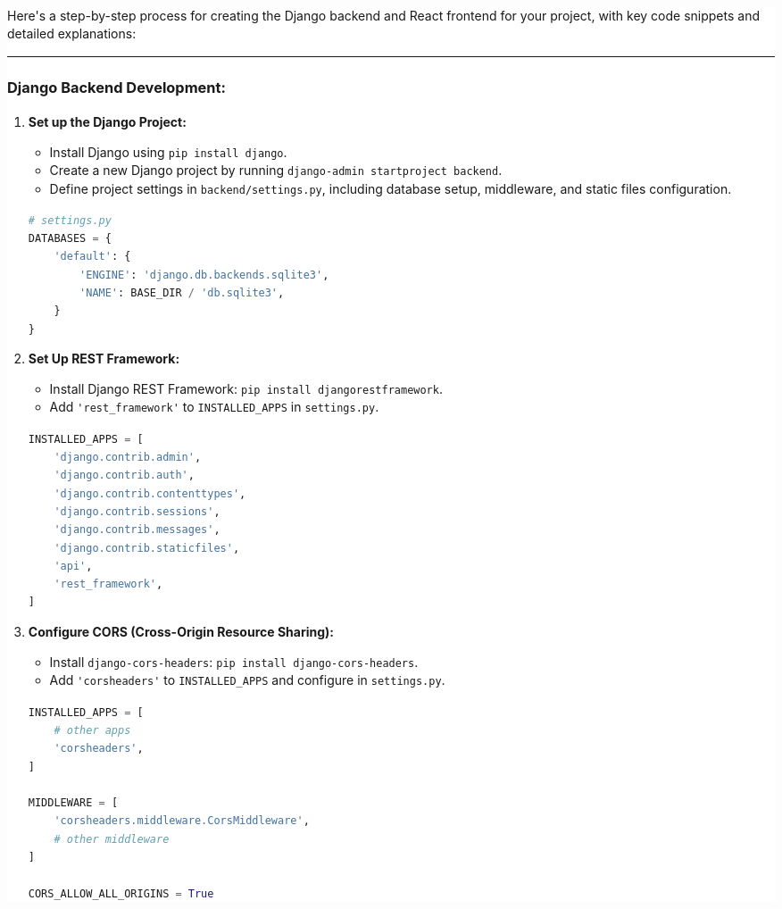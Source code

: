 Here's a step-by-step process for creating the Django backend and React frontend for your project, with key code snippets and detailed explanations:

---

### **Django Backend Development:**

1. **Set up the Django Project:**
   - Install Django using `pip install django`.
   - Create a new Django project by running `django-admin startproject backend`.
   - Define project settings in `backend/settings.py`, including database setup, middleware, and static files configuration.

   ```python
   # settings.py
   DATABASES = {
       'default': {
           'ENGINE': 'django.db.backends.sqlite3',
           'NAME': BASE_DIR / 'db.sqlite3',
       }
   }
   ```

2. **Set Up REST Framework:**
   - Install Django REST Framework: `pip install djangorestframework`.
   - Add `'rest_framework'` to `INSTALLED_APPS` in `settings.py`.

   ```python
   INSTALLED_APPS = [
       'django.contrib.admin',
       'django.contrib.auth',
       'django.contrib.contenttypes',
       'django.contrib.sessions',
       'django.contrib.messages',
       'django.contrib.staticfiles',
       'api',
       'rest_framework',
   ]
   ```

3. **Configure CORS (Cross-Origin Resource Sharing):**
   - Install `django-cors-headers`: `pip install django-cors-headers`.
   - Add `'corsheaders'` to `INSTALLED_APPS` and configure in `settings.py`.

   ```python
   INSTALLED_APPS = [
       # other apps
       'corsheaders',
   ]

   MIDDLEWARE = [
       'corsheaders.middleware.CorsMiddleware',
       # other middleware
   ]

   CORS_ALLOW_ALL_ORIGINS = True
   ```
